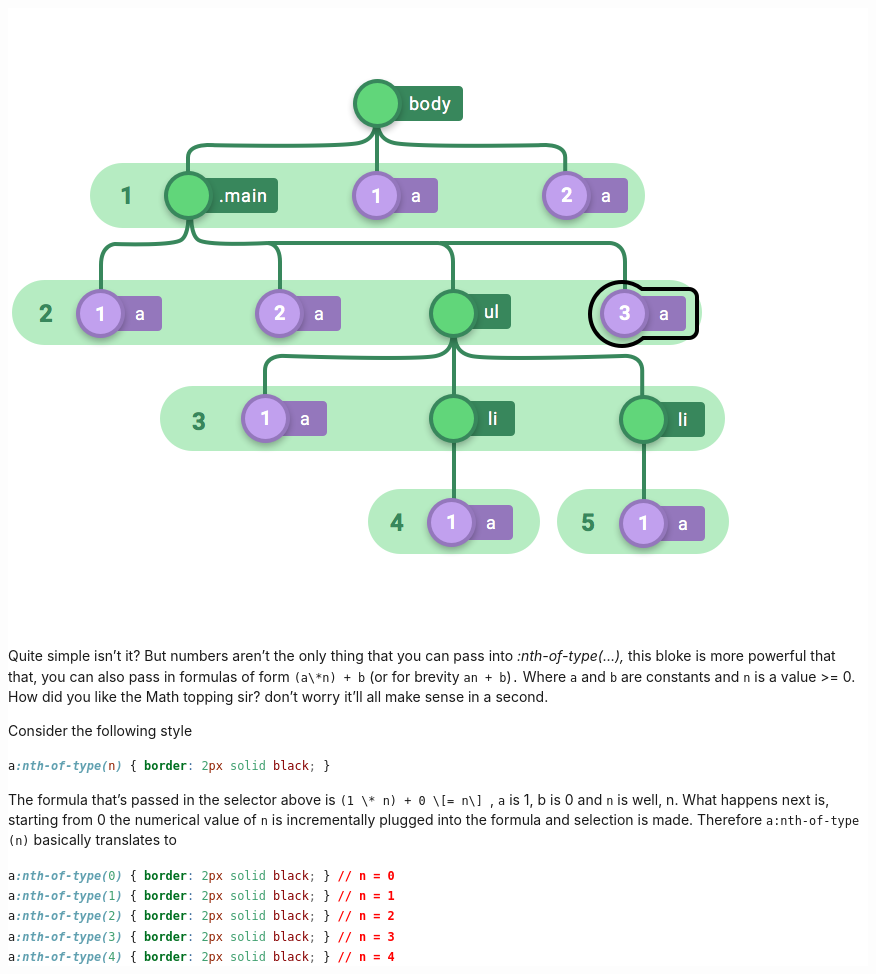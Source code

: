 ![Fig. 12 — :nth-of-type(3) or read as :third-of-type](./images/14.png)

Quite simple isn’t it? But numbers aren’t the only thing that you can pass into *:nth-of-type(…),* this bloke is more powerful that that, you can also pass in formulas of form `(a\*n) + b` (or for brevity `an + b`)`.` Where `a` and `b` are constants and `n` is a value >= 0. How did you like the Math topping sir? don’t worry it’ll all make sense in a second.

Consider the following style

```css
a:nth-of-type(n) { border: 2px solid black; }
```

The formula that’s passed in the selector above is `(1 \* n) + 0 \[= n\] `, `a` is 1, b is 0 and `n` is well, n. What happens next is, starting from 0 the numerical value of `n` is incrementally plugged into the formula and selection is made. Therefore `a:nth-of-type(n)` basically translates to

```css
a:nth-of-type(0) { border: 2px solid black; } // n = 0  
a:nth-of-type(1) { border: 2px solid black; } // n = 1  
a:nth-of-type(2) { border: 2px solid black; } // n = 2  
a:nth-of-type(3) { border: 2px solid black; } // n = 3  
a:nth-of-type(4) { border: 2px solid black; } // n = 4
```

